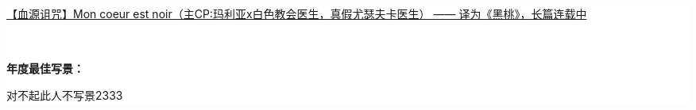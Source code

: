 <a href="https://archiveofourown.org/works/15604026/chapters/36229125" target="_blank" bis_size="{&quot;x&quot;:7,&quot;y&quot;:7007,&quot;w&quot;:471,&quot;h&quot;:33,&quot;abs_x&quot;:280,&quot;abs_y&quot;:63568}">【血源诅咒】Mon coeur est noir（主CP:玛利亚x白色教会医生，真假尤瑟夫卡医生） —— 译为《黑桃》，长篇连载中</a>
</p>
<p bis_size="{&quot;x&quot;:7,&quot;y&quot;:7053,&quot;w&quot;:482,&quot;h&quot;:19,&quot;abs_x&quot;:280,&quot;abs_y&quot;:63614}">
<br bis_size="{&quot;x&quot;:7,&quot;y&quot;:7055,&quot;w&quot;:0,&quot;h&quot;:14,&quot;abs_x&quot;:280,&quot;abs_y&quot;:63616}" />
</p>
<p bis_size="{&quot;x&quot;:7,&quot;y&quot;:7082,&quot;w&quot;:482,&quot;h&quot;:19,&quot;abs_x&quot;:280,&quot;abs_y&quot;:63643}">
<strong bis_size="{&quot;x&quot;:7,&quot;y&quot;:7084,&quot;w&quot;:97,&quot;h&quot;:14,&quot;abs_x&quot;:280,&quot;abs_y&quot;:63645}">年度最佳写景：</strong>
</p>
<p bis_size="{&quot;x&quot;:7,&quot;y&quot;:7111,&quot;w&quot;:482,&quot;h&quot;:19,&quot;abs_x&quot;:280,&quot;abs_y&quot;:63672}">
对不起此人不写景2333
</p>